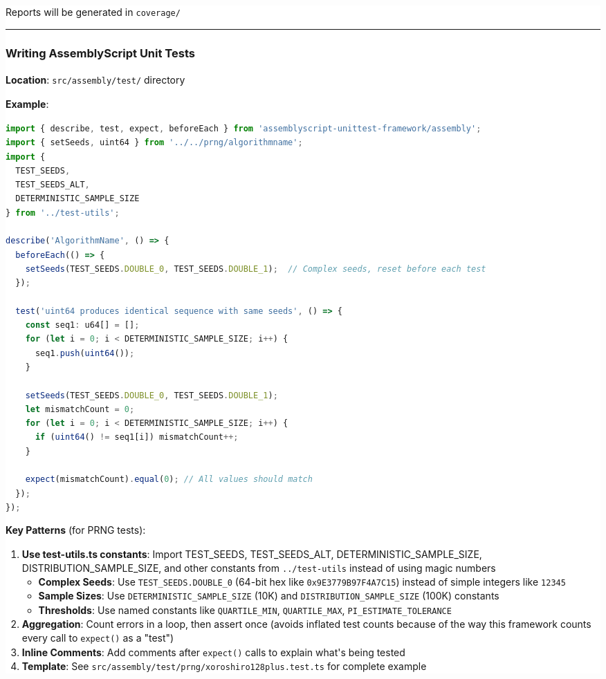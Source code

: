Reports will be generated in `coverage/`

---

### Writing AssemblyScript Unit Tests

**Location**: `src/assembly/test/` directory

**Example**:
```typescript
import { describe, test, expect, beforeEach } from 'assemblyscript-unittest-framework/assembly';
import { setSeeds, uint64 } from '../../prng/algorithmname';
import {
  TEST_SEEDS,
  TEST_SEEDS_ALT,
  DETERMINISTIC_SAMPLE_SIZE
} from '../test-utils';

describe('AlgorithmName', () => {
  beforeEach(() => {
    setSeeds(TEST_SEEDS.DOUBLE_0, TEST_SEEDS.DOUBLE_1);  // Complex seeds, reset before each test
  });

  test('uint64 produces identical sequence with same seeds', () => {
    const seq1: u64[] = [];
    for (let i = 0; i < DETERMINISTIC_SAMPLE_SIZE; i++) {
      seq1.push(uint64());
    }

    setSeeds(TEST_SEEDS.DOUBLE_0, TEST_SEEDS.DOUBLE_1);
    let mismatchCount = 0;
    for (let i = 0; i < DETERMINISTIC_SAMPLE_SIZE; i++) {
      if (uint64() != seq1[i]) mismatchCount++;
    }

    expect(mismatchCount).equal(0); // All values should match
  });
});
```

**Key Patterns** (for PRNG tests):

1. **Use test-utils.ts constants**: Import TEST_SEEDS, TEST_SEEDS_ALT, DETERMINISTIC_SAMPLE_SIZE, DISTRIBUTION_SAMPLE_SIZE, and other constants from `../test-utils` instead of using magic numbers
   - **Complex Seeds**: Use `TEST_SEEDS.DOUBLE_0` (64-bit hex like `0x9E3779B97F4A7C15`) instead of simple integers like `12345`
   - **Sample Sizes**: Use `DETERMINISTIC_SAMPLE_SIZE` (10K) and `DISTRIBUTION_SAMPLE_SIZE` (100K) constants
   - **Thresholds**: Use named constants like `QUARTILE_MIN`, `QUARTILE_MAX`, `PI_ESTIMATE_TOLERANCE`
2. **Aggregation**: Count errors in a loop, then assert once (avoids inflated test counts because of the way this framework counts every call to `expect()` as a "test")
3. **Inline Comments**: Add comments after `expect()` calls to explain what's being tested
4. **Template**: See `src/assembly/test/prng/xoroshiro128plus.test.ts` for complete example
